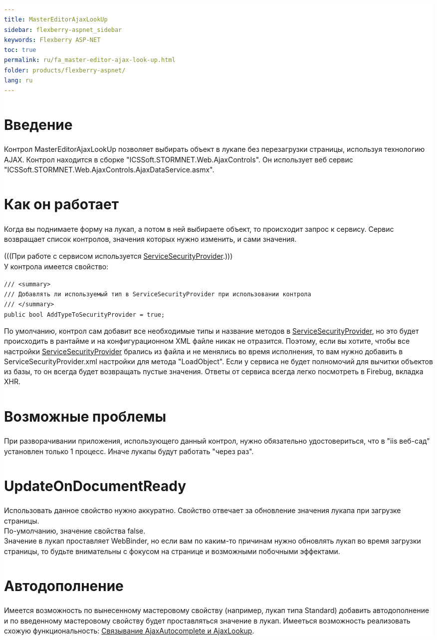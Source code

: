 ```yaml
---
title: MasterEditorAjaxLookUp
sidebar: flexberry-aspnet_sidebar
keywords: Flexberry ASP-NET
toc: true
permalink: ru/fa_master-editor-ajax-look-up.html
folder: products/flexberry-aspnet/
lang: ru
---
```


# Введение
Контрол MasterEditorAjaxLookUp позволяет выбирать объект в лукапе без перезагрузки страницы, используя технологию AJAX. Контрол находится в сборке "ICSSoft.STORMNET.Web.AjaxControls". Он использует веб сервис "ICSSoft.STORMNET.Web.AjaxControls.AjaxDataService.asmx".

# Как он работает
Когда вы поднимаете форму на лукап, а потом в ней выбираете объект, то происходит запрос к сервису. Сервис возвращает список контролов, значения которых нужно изменить, и сами значения. 

(((<msg type=important>При работе с сервисом используется [ServiceSecurityProvider](service-security-provider.html).</msg>)))
<br />
У контрола имеется свойство:
```
/// <summary>
/// Добавлять ли используемый тип в ServiceSecurityProvider при использовании контрола
/// </summary>
public bool AddTypeToSecurityProvider = true;
```
По умолчанию, контрол сам добавит все необходимые типы и название методов в [ServiceSecurityProvider](service-security-provider.html), но это будет происходить в рантайме и на конфигурационном XML файле никак не отразится. Поэтому, если вы хотите, чтобы все настройки [ServiceSecurityProvider](service-security-provider.html) брались из файла и не менялись во время исполнения, то вам нужно добавить в ServiceSecurityProvider.xml настройки для метода "LoadObject".
Если у сервиса не будет полномочий для вычитки объектов из базы, то он всегда будет возвращать пустые значения. Ответы от сервиса всегда легко посмотреть в Firebug, вкладка XHR.

# Возможные проблемы
При разворачивании приложения, использующего данный контрол, нужно обязательно удостовериться, что в "iis веб-сад" установлен только 1 процесс. Иначе лукапы будут работать "через раз".

# UpdateOnDocumentReady
Использовать данное свойство нужно аккуратно. Свойство отвечает за обновление значения лукапа при загрузке страницы.
<br />
По-умолчанию, значение свойства false.
<br />
Значение в лукап проставляет WebBinder, но если вам по каким-то причинам нужно обновлять лукап во время загрузки страницы, то будьте внимательны с фокусом на странице и возможными побочными эффектами.
# Автодополнение
Имеется возможность по вынесенному мастеровому свойству (например, лукап типа Standard) добавить автодополнение и по введенному мастеровому свойству будет проставляться значение в лукап. Имееться возможность реализовать схожую функциональность: [Связывание AjaxAutocomplete и AjaxLookup](link--ajax-autocomplete-and--ajax-lookup.html).<br />